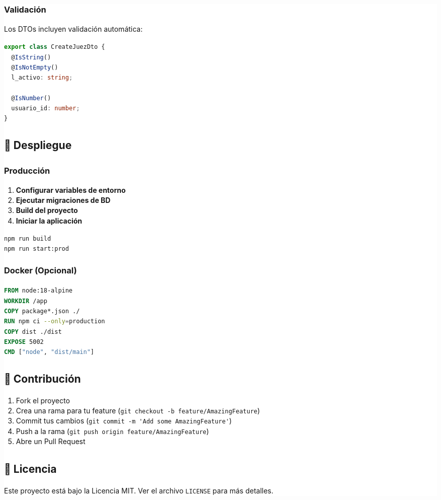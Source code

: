 ### Validación

Los DTOs incluyen validación automática:

```typescript
export class CreateJuezDto {
  @IsString()
  @IsNotEmpty()
  l_activo: string;

  @IsNumber()
  usuario_id: number;
}
```

## 🚀 Despliegue

### Producción

1. **Configurar variables de entorno**
2. **Ejecutar migraciones de BD**
3. **Build del proyecto**
4. **Iniciar la aplicación**

```bash
npm run build
npm run start:prod
```

### Docker (Opcional)

```dockerfile
FROM node:18-alpine
WORKDIR /app
COPY package*.json ./
RUN npm ci --only=production
COPY dist ./dist
EXPOSE 5002
CMD ["node", "dist/main"]
```

## 🤝 Contribución

1. Fork el proyecto
2. Crea una rama para tu feature (`git checkout -b feature/AmazingFeature`)
3. Commit tus cambios (`git commit -m 'Add some AmazingFeature'`)
4. Push a la rama (`git push origin feature/AmazingFeature`)
5. Abre un Pull Request

## 📝 Licencia

Este proyecto está bajo la Licencia MIT. Ver el archivo `LICENSE` para más detalles.
